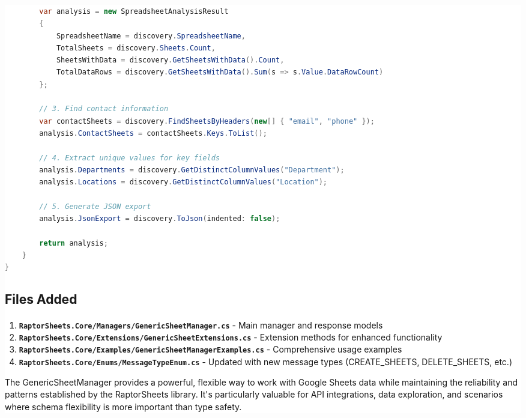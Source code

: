 ```csharp
        var analysis = new SpreadsheetAnalysisResult
        {
            SpreadsheetName = discovery.SpreadsheetName,
            TotalSheets = discovery.Sheets.Count,
            SheetsWithData = discovery.GetSheetsWithData().Count,
            TotalDataRows = discovery.GetSheetsWithData().Sum(s => s.Value.DataRowCount)
        };
        
        // 3. Find contact information
        var contactSheets = discovery.FindSheetsByHeaders(new[] { "email", "phone" });
        analysis.ContactSheets = contactSheets.Keys.ToList();
        
        // 4. Extract unique values for key fields
        analysis.Departments = discovery.GetDistinctColumnValues("Department");
        analysis.Locations = discovery.GetDistinctColumnValues("Location");
        
        // 5. Generate JSON export
        analysis.JsonExport = discovery.ToJson(indented: false);
        
        return analysis;
    }
}
```

## Files Added

1. **`RaptorSheets.Core/Managers/GenericSheetManager.cs`** - Main manager and response models
2. **`RaptorSheets.Core/Extensions/GenericSheetExtensions.cs`** - Extension methods for enhanced functionality  
3. **`RaptorSheets.Core/Examples/GenericSheetManagerExamples.cs`** - Comprehensive usage examples
4. **`RaptorSheets.Core/Enums/MessageTypeEnum.cs`** - Updated with new message types (CREATE_SHEETS, DELETE_SHEETS, etc.)

The GenericSheetManager provides a powerful, flexible way to work with Google Sheets data while maintaining the reliability and patterns established by the RaptorSheets library. It's particularly valuable for API integrations, data exploration, and scenarios where schema flexibility is more important than type safety.
